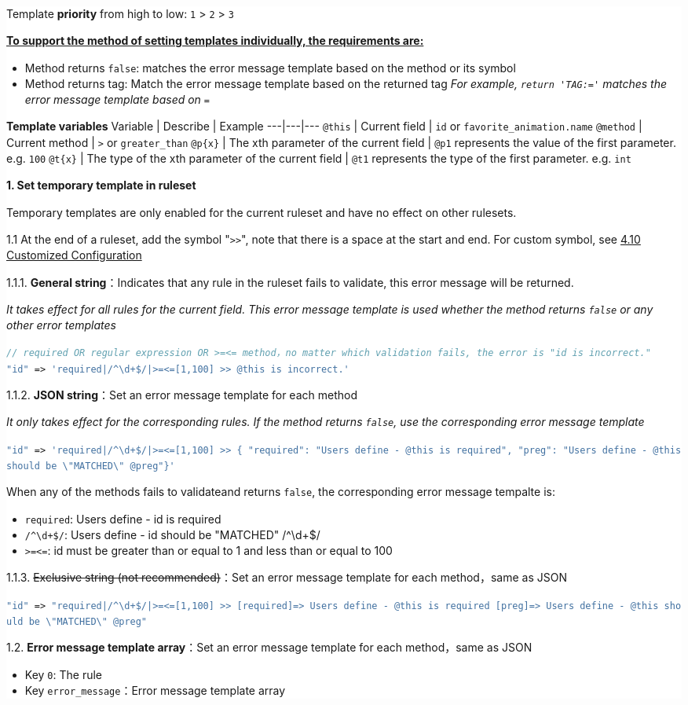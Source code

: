 Template **priority** from high to low: `1` > `2` > `3`

<u>**To support the method of setting templates individually, the requirements are:**</u>
- Method returns `false`: matches the error message template based on the method or its symbol
- Method returns tag: Match the error message template based on the returned tag
  *For example, `return 'TAG:='` matches the error message template based on `=`*

**Template variables**
Variable | Describe | Example
---|---|---
`@this` | Current field | `id` or `favorite_animation.name`
`@method` | Current method | `>` or `greater_than`
`@p{x}` | The xth parameter of the current field | `@p1` represents the value of the first parameter. e.g. `100`
`@t{x}` | The type of the xth parameter of the current field | `@t1` represents the type of the first parameter. e.g. `int`

**1. Set temporary template in ruleset**

Temporary templates are only enabled for the current ruleset and have no effect on other rulesets.

1.1 At the end of a ruleset, add the symbol "` >> `", note that there is a space at the start and end. For custom symbol, see [4.10 Customized Configuration](#410-customized-configuration)

1.1.1. **General string**：Indicates that any rule in the ruleset fails to validate, this error message will be returned.

*It takes effect for all rules for the current field. This error message template is used whether the method returns `false` or any other error templates*
```PHP
// required OR regular expression OR >=<= method，no matter which validation fails, the error is "id is incorrect."
"id" => 'required|/^\d+$/|>=<=[1,100] >> @this is incorrect.'
```

1.1.2. **JSON string**：Set an error message template for each method

*It only takes effect for the corresponding rules. If the method returns `false`, use the corresponding error message template*
```PHP
"id" => 'required|/^\d+$/|>=<=[1,100] >> { "required": "Users define - @this is required", "preg": "Users define - @this should be \"MATCHED\" @preg"}'
```
When any of the methods fails to validateand returns `false`, the corresponding error message tempalte is:
- `required`: Users define - id is required
- `/^\d+$/`: Users define - id should be "MATCHED" /^\d+$/
- `>=<=`: id must be greater than or equal to 1 and less than or equal to 100

1.1.3. ~~Exclusive string (not recommended)~~：Set an error message template for each method，same as JSON

```PHP
"id" => "required|/^\d+$/|>=<=[1,100] >> [required]=> Users define - @this is required [preg]=> Users define - @this should be \"MATCHED\" @preg"
```

1.2. **Error message template array**：Set an error message template for each method，same as JSON
- Key `0`: The rule
- Key `error_message`：Error message template array
